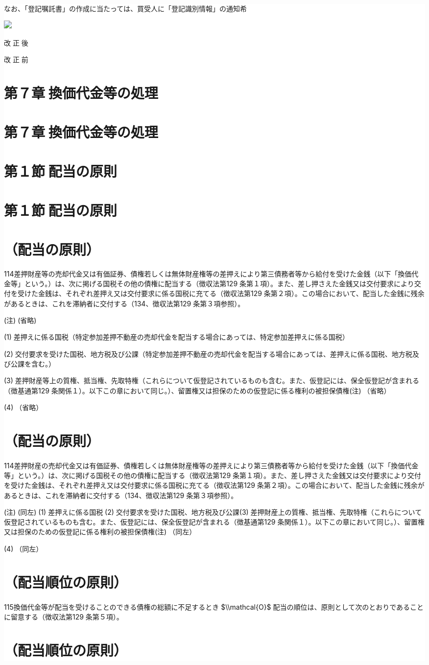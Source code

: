 なお、「登記嘱託書」の作成に当たっては、買受人に「登記識別情報」の通知希

![](https://www.nta.go.jp/tmp/cc374eda-0f94-4ca4-8991-0fc5f5d85a39/images/54dc11c215de09981107c4e8b2f992d04132d12dd7644c6d9c961fce26f8ad84.jpg)

改 正 後

改 正 前

# 第７章 換価代金等の処理

# 第７章 換価代金等の処理

# 第１節 配当の原則

# 第１節 配当の原則

# （配当の原則）

114差押財産等の売却代金又は有価証券、債権若しくは無体財産権等の差押えにより第三債務者等から給付を受けた金銭（以下「換価代金等」という。）は、次に掲げる国税その他の債権に配当する（徴収法第129 条第１項）。また、差し押さえた金銭又は交付要求により交付を受けた金銭は、それぞれ差押え又は交付要求に係る国税に充てる（徴収法第129 条第２項）。この場合において、配当した金銭に残余があるときは、これを滞納者に交付する（134、徴収法第129 条第３項参照）。

(注) (省略)

(1) 差押えに係る国税（特定参加差押不動産の売却代金を配当する場合にあっては、特定参加差押えに係る国税）

(2) 交付要求を受けた国税、地方税及び公課（特定参加差押不動産の売却代金を配当する場合にあっては、差押えに係る国税、地方税及び公課を含む。）

(3) 差押財産等上の質権、抵当権、先取特権（これらについて仮登記されているものも含む。また、仮登記には、保全仮登記が含まれる（徴基通第129 条関係１）。以下この章において同じ。）、留置権又は担保のための仮登記に係る権利の被担保債権(注) （省略）

(4) （省略）

# （配当の原則）

114差押財産の売却代金又は有価証券、債権若しくは無体財産権等の差押えにより第三債務者等から給付を受けた金銭（以下「換価代金等」という。）は、次に掲げる国税その他の債権に配当する（徴収法第129 条第１項）。また、差し押さえた金銭又は交付要求により交付を受けた金銭は、それぞれ差押え又は交付要求に係る国税に充てる（徴収法第129 条第２項）。この場合において、配当した金銭に残余があるときは、これを滞納者に交付する（134、徴収法第129 条第３項参照）。

(注) (同左) (1) 差押えに係る国税 (2) 交付要求を受けた国税、地方税及び公課(3) 差押財産上の質権、抵当権、先取特権（これらについて仮登記されているものも含む。また、仮登記には、保全仮登記が含まれる（徴基通第129 条関係１）。以下この章において同じ。）、留置権又は担保のための仮登記に係る権利の被担保債権(注) （同左）

(4) （同左）

# （配当順位の原則）

115換価代金等が配当を受けることのできる債権の総額に不足するとき $\\mathcal{O}$ 配当の順位は、原則として次のとおりであることに留意する（徴収法第129 条第５項）。

# （配当順位の原則）
